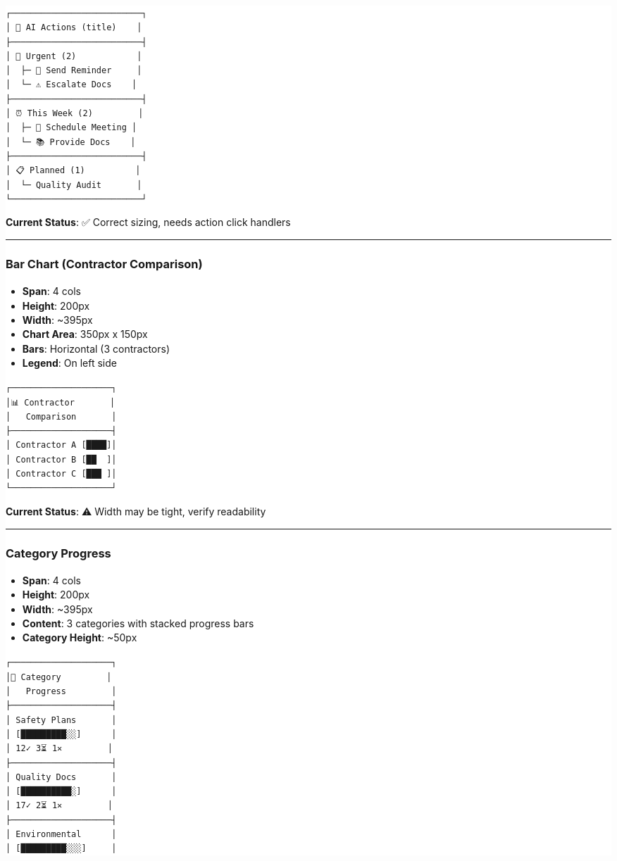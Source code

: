```
┌──────────────────────────┐
│ 🤖 AI Actions (title)    │
├──────────────────────────┤
│ 🚨 Urgent (2)            │
│  ├─ 📧 Send Reminder     │
│  └─ ⚠️ Escalate Docs    │
├──────────────────────────┤
│ ⏰ This Week (2)         │
│  ├─ 👥 Schedule Meeting │
│  └─ 📚 Provide Docs    │
├──────────────────────────┤
│ 📋 Planned (1)          │
│  └─ Quality Audit       │
└──────────────────────────┘
```

**Current Status**: ✅ Correct sizing, needs action click handlers

---

### **Bar Chart (Contractor Comparison)**
- **Span**: 4 cols
- **Height**: 200px
- **Width**: ~395px
- **Chart Area**: 350px x 150px
- **Bars**: Horizontal (3 contractors)
- **Legend**: On left side

```
┌────────────────────┐
│📊 Contractor       │
│   Comparison       │
├────────────────────┤
│ Contractor A [████]│
│ Contractor B [██  ]│
│ Contractor C [███ ]│
└────────────────────┘
```

**Current Status**: ⚠️ Width may be tight, verify readability

---

### **Category Progress**
- **Span**: 4 cols
- **Height**: 200px
- **Width**: ~395px
- **Content**: 3 categories with stacked progress bars
- **Category Height**: ~50px

```
┌────────────────────┐
│📂 Category         │
│   Progress         │
├────────────────────┤
│ Safety Plans       │
│ [█████████░░]      │
│ 12✓ 3⏳ 1✕         │
├────────────────────┤
│ Quality Docs       │
│ [██████████░]      │
│ 17✓ 2⏳ 1✕         │
├────────────────────┤
│ Environmental      │
│ [█████████░░░]     │
```